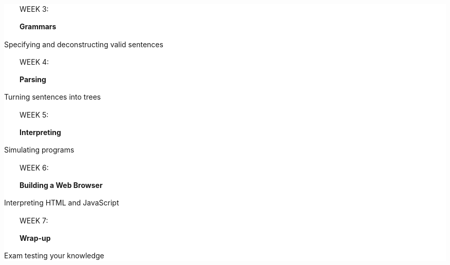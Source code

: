   <p class="syllabus-week" style="padding-left: 30px;">
    WEEK 3:
  </p>
  
  <p class="syllabus-desc" style="padding-left: 30px;">
    <strong>Grammars</strong>
  </p>
  
  <p>
    Specifying and deconstructing valid sentences
  </p>
  
  <p class="syllabus-week" style="padding-left: 30px;">
    WEEK 4:
  </p>
  
  <p class="syllabus-desc" style="padding-left: 30px;">
    <strong>Parsing</strong>
  </p>
  
  <p>
    Turning sentences into trees
  </p>
  
  <p class="syllabus-week" style="padding-left: 30px;">
    WEEK 5:
  </p>
  
  <p class="syllabus-desc" style="padding-left: 30px;">
    <strong>Interpreting</strong>
  </p>
  
  <p>
    Simulating programs
  </p>
  
  <p class="syllabus-week" style="padding-left: 30px;">
    WEEK 6:
  </p>
  
  <p class="syllabus-desc" style="padding-left: 30px;">
    <strong>Building a Web Browser</strong>
  </p>
  
  <p>
    Interpreting HTML and JavaScript
  </p>
  
  <p class="syllabus-week" style="padding-left: 30px;">
    WEEK 7:
  </p>
  
  <p class="syllabus-desc" style="padding-left: 30px;">
    <strong>Wrap-up</strong>
  </p>
  
  <p>
    Exam testing your knowledge
  </p>
</div>
